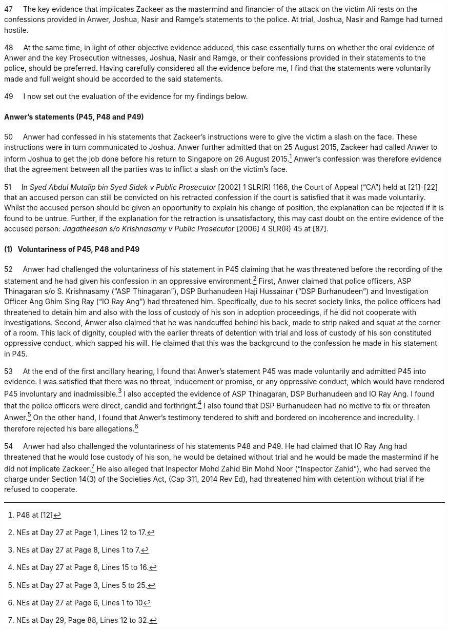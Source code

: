 47     The key evidence that implicates Zackeer as the mastermind and financier of the attack on the victim Ali rests on the confessions provided in Anwer, Joshua, Nasir and Ramge’s statements to the police. At trial, Joshua, Nasir and Ramge had turned hostile.

48     At the same time, in light of other objective evidence adduced, this case essentially turns on whether the oral evidence of Anwer and the key Prosecution witnesses, Joshua, Nasir and Ramge, or their confessions provided in their statements to the police, should be preferred. Having carefully considered all the evidence before me, I find that the statements were voluntarily made and full weight should be accorded to the said statements.

49     I now set out the evaluation of the evidence for my findings below.

#### Anwer’s statements (P45, P48 and P49)

50     Anwer had confessed in his statements that Zackeer’s instructions were to give the victim a slash on the face. These instructions were in turn communicated to Joshua. Anwer further admitted that on 25 August 2015, Zackeer had called Anwer to inform Joshua to get the job done before his return to Singapore on 26 August 2015.[^73] Anwer’s confession was therefore evidence that the agreement between all the parties was to inflict a slash on the victim’s face.

51     In _Syed Abdul Mutalip bin Syed Sidek v Public Prosecutor_ <span class="citation">\[2002\] 1 SLR(R) 1166</span>, the Court of Appeal (“CA”) held at \[21\]-\[22\] that an accused person can still be convicted on his retracted confession if the court is satisfied that it was made voluntarily. Whilst the accused person should be given an opportunity to explain his change of position, the explanation can be rejected if it is found to be untrue. Further, if the explanation for the retraction is unsatisfactory, this may cast doubt on the entire evidence of the accused person: _Jagatheesan s/o Krishnasamy v Public Prosecutor_ <span class="citation">\[2006\] 4 SLR(R) 45</span> at \[87\].

#### (1)   Voluntariness of P45, P48 and P49

52     Anwer had challenged the voluntariness of his statement in P45 claiming that he was threatened before the recording of the statement and he had given his confession in an oppressive environment.[^74] First, Anwer claimed that police officers, ASP Thinagaran s/o S. Krishnasamy (“ASP Thinagaran”), DSP Burhanudeen Haji Hussainar (“DSP Burhanudeen”) and Investigation Officer Ang Ghim Sing Ray (“IO Ray Ang”) had threatened him. Specifically, due to his secret society links, the police officers had threatened to detain him and also with the loss of custody of his son in adoption proceedings, if he did not cooperate with investigations. Second, Anwer also claimed that he was handcuffed behind his back, made to strip naked and squat at the corner of a room. This lack of dignity, coupled with the earlier threats of detention with trial and loss of custody of his son constituted oppressive conduct, which sapped his will. He claimed that this was the background to the confession he made in his statement in P45.

53     At the end of the first ancillary hearing, I found that Anwer’s statement P45 was made voluntarily and admitted P45 into evidence. I was satisfied that there was no threat, inducement or promise, or any oppressive conduct, which would have rendered P45 involuntary and inadmissible.[^75] I also accepted the evidence of ASP Thinagaran, DSP Burhanudeen and IO Ray Ang. I found that the police officers were direct, candid and forthright.[^76] I also found that DSP Burhanudeen had no motive to fix or threaten Anwer.[^77] On the other hand, I found that Anwer’s testimony tendered to shift and bordered on incoherence and incredulity. I therefore rejected his bare allegations.[^78]

54     Anwer had also challenged the voluntariness of his statements P48 and P49. He had claimed that IO Ray Ang had threatened that he would lose custody of his son, he would be detained without trial and he would be made the mastermind if he did not implicate Zackeer.[^79] He also alleged that Inspector Mohd Zahid Bin Mohd Noor (“Inspector Zahid”), who had served the charge under Section 14(3) of the Societies Act, (Cap 311, 2014 Rev Ed), had threatened him with detention without trial if he refused to cooperate.


[^1]: DAC 935102-2015 (a charge of criminal intimidation preferred against Zackeer under Section 506 of the Penal Code, (Cap 224, 2008 Rev Ed).
[^2]: Medical report by Dr Samuel Ho dated 2 November 2016 (P42)
[^3]: NEs at Day 2, Page 65, Lines 26 to 29.
[^4]: NEs at Day 2, Page 66, Lines 22 to 24.
[^5]: DAC 934253-2015- a charge of criminal intimidation under Section 506 of the Penal Code, preferred against Nasir. See also P 32
[^6]: NEs at Day 2, Page 67, Lines 16 to 24.
[^7]: NEs at Day 2, Page 68, Lines 1 to 11.
[^8]: NEs at Day 2, Page 101, Lines 12 to 14; Day 5, Page 17, Lines 30 to 31.
[^9]: NEs at Day 35, Page 127, Lines 5 to 7.
[^10]: D10 at Q3 and A3
[^11]: D14 at Q1 and A1
[^12]: P12
[^13]: P34 at \[4\]
[^14]: P36, Q8 & A8
[^15]: P48 at \[9\]
[^16]: P48 at \[10\]
[^17]: P19 at \[1\]-\[2\]
[^18]: P19 at \[3\]
[^19]: P19 at \[4\]
[^20]: P48 at \[11\]
[^21]: P27
[^22]: P34 at \[5\] –\[6\]
[^23]: P34 at \[5\]
[^24]: P34 at \[10\]; Q2 & A2.
[^25]: P19 at \[8\]
[^26]: P34 at \[5\]
[^27]: P41; P19 at \[11\]
[^28]: P27; P19 at \[9\]
[^29]: P48 at \[12\]
[^30]: P34 at \[6\]
[^31]: P27
[^32]: P20, Q8 & A8, Q18 & A18
[^33]: P18; P20, Q8 & A8
[^34]: P41 at \[1.1\]
[^35]: P41 at \[1.2 to 1.3\]
[^36]: P19 at \[14\]
[^37]: P19 at \[15\] –\[16\]; P48 at \[13\]
[^38]: P48 at \[14\] –\[15\]
[^39]: P48 at \[16\]
[^40]: P27
[^41]: P5
[^42]: P20; Q8 & A8
[^43]: P19 at \[16\]
[^44]: P34 at \[7\]
[^45]: P34 at \[7\]
[^46]: P34 at \[8\]
[^47]: P20, Q28 & A28
[^48]: P21, Q37 & A37; Q38 & A38
[^49]: P20, Q8 & A8; P21, Q40 & A40
[^50]: P21, Q42 & A42
[^51]: P48
[^52]: P21, Q43 & A43
[^53]: NEs at Day 2, Page 3, Lines 29 to 30
[^54]: NEs at Day 20, Page 5, Line 25 to Page 9, Line 6
[^55]: NEs at Day 37, Page 25, Lines 17 to 22.
[^56]: NEs at Day 37, Page 38, Line 4 to Page 39, Line 26.
[^57]: NEs at Day 37, Page 22, Lines 14 to 17.
[^58]: NEs at Day 37, Page 93, Lines 21 to 24.
[^59]: NEs at Day 37 at Page 95, Lines 3 to 7.
[^60]: Defence Closing Submissions for Zackeer at \[43\]
[^61]: Defence Closing Submissions for Zackeer at \[38\]
[^62]: NEs at Day 35 at pages 113-114, Lines 1- 2
[^63]: Defence Closing Submissions for Zackeer at \[57\]
[^64]: Defence Closing Submissions for Zackeer at \[166\]-\[167\]
[^65]: NEs at Day 2, Page 66, Lines 29 to 30
[^66]: NEs at Day 2, Page 67, Lines 16 to 24.
[^67]: NEs at Day 2, Page 67, Lines 22 to 31.
[^68]: NEs at Day 2, Page 68, Lines 1 to 3.
[^69]: NEs at Day 2, Page 102, Lines 1 to 5.
[^70]: NEs at Day 5, Page 11, Lines 19 to 23
[^71]: NEs at Day 5, Page 45, Lines 3 and Lines 26 to 28.
[^72]: NEs at Day 2, Page 75, Lines 19 to 23.
[^73]: P48 at \[12\]
[^74]: NEs at Day 27 at Page 1, Lines 12 to 17.
[^75]: NEs at Day 27 at Page 8, Lines 1 to 7.
[^76]: NEs at Day 27 at Page 6, Lines 15 to 16.
[^77]: NEs at Day 27 at Page 3, Lines 5 to 25.
[^78]: NEs at Day 27 at Page 6, Lines 1 to 10
[^79]: NEs at Day 29, Page 88, Lines 12 to 32.
[^80]: NEs at Day 29, Page 98, Lines 13 to 20
[^81]: Prosecution’s Closing Submissions at \[94\]; NEs at Day 27, Page 50, Lines 25 to 32.
[^82]: P35, Q2 and A2.
[^83]: NEs at Day 38, Page 28, Lines 3 to 4.
[^84]: NEs at Day 38, Page 28, Lines 28 to 32.
[^85]: NEs at Day 15, Page 9 at Lines 4 to 9
[^86]: P19 at \[1\]
[^87]: NEs at Day 7, Page 46, Lines 17 to 20, NEs at Day 7, Page 68, Lines 21 to 23
[^88]: NEs at Day 12, Page 46, Lines 1 to 6.
[^89]: NEs at Day 13, Page 7, Line 11
[^90]: P20 – amendment to paragraph 14 of P19
[^91]: P41 at \[2.1\]
[^92]: NEs at Day 19, Page 60, Line 28 to Page 61, Line 2.
[^93]: NEs at Day 22, Page 43, Lines 25 to 30
[^94]: P45 at \[4\]
[^95]: P48 at \[10\]; P19 at \[1\]
[^96]: P48
[^97]: P5
[^98]: P19 at \[4\]
[^99]: P34 at \[6\]
[^100]: P27
[^101]: P48 at \[12\]
[^102]: P34 at \[6\]
[^103]: P18
[^104]: P35 at Q2 & A2
[^105]: P20 at Q28 & A28
[^106]: Prosecution’s Closing Submissions at \[127\]
[^107]: P49 at \[9\]; P19 at \[1\]
[^108]: P19 at \[1\]
[^109]: P48 at \[14\]-\[15\]
[^110]: P48
[^111]: P41
[^112]: P20 at Q25 and A25
[^113]: Defence Closing Submissions for Zackeer at \[155\]
[^114]: NEs at Day 20, Page 9, Lines 17 to 22
[^115]: NEs at Day 20, Page 38, Line 30 to Page 39, Line 3.
[^116]: NEs at Day 40, Page 87, Lines 3 to 22
[^117]: NEs at Day 20, Page 12 at Lines 7 to 27
[^118]: NEs at Day 40, Page 80, Lines 10 to 26.
[^119]: The Prosecution’s Skeletal Submissions on Sentence dated 21 April 2020 (“PP’s Sentencing Submissions”)
[^120]: The Defence Mitigation Plea for Zackeer
[^121]: The Defence Reply on Sentence for Anwer
[^122]: Prosecution’s Sentencing Submissions at \[10\]